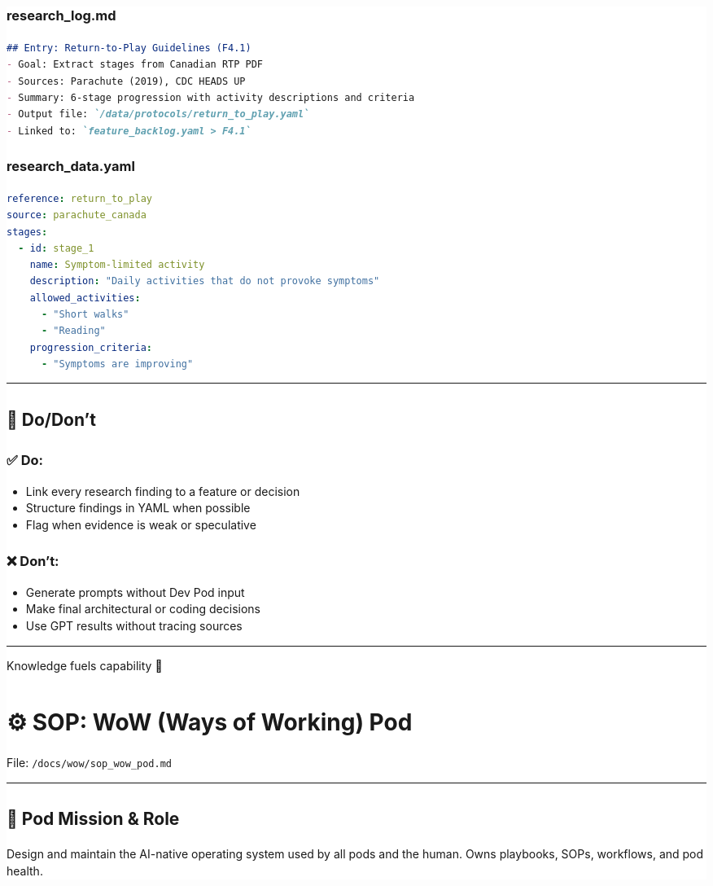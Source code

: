 ### research_log.md
```md
## Entry: Return-to-Play Guidelines (F4.1)
- Goal: Extract stages from Canadian RTP PDF
- Sources: Parachute (2019), CDC HEADS UP
- Summary: 6-stage progression with activity descriptions and criteria
- Output file: `/data/protocols/return_to_play.yaml`
- Linked to: `feature_backlog.yaml > F4.1`
```

### research_data.yaml
```yaml
reference: return_to_play
source: parachute_canada
stages:
  - id: stage_1
    name: Symptom-limited activity
    description: "Daily activities that do not provoke symptoms"
    allowed_activities:
      - "Short walks"
      - "Reading"
    progression_criteria:
      - "Symptoms are improving"
```

---

## 🙅 Do/Don’t

### ✅ Do:
- Link every research finding to a feature or decision
- Structure findings in YAML when possible
- Flag when evidence is weak or speculative

### ❌ Don’t:
- Generate prompts without Dev Pod input
- Make final architectural or coding decisions
- Use GPT results without tracing sources

---

Knowledge fuels capability 🔎



# ⚙️ SOP: WoW (Ways of Working) Pod

File: `/docs/wow/sop_wow_pod.md`

---

## 🎯 Pod Mission & Role
Design and maintain the AI-native operating system used by all pods and the human. Owns playbooks, SOPs, workflows, and pod health.
